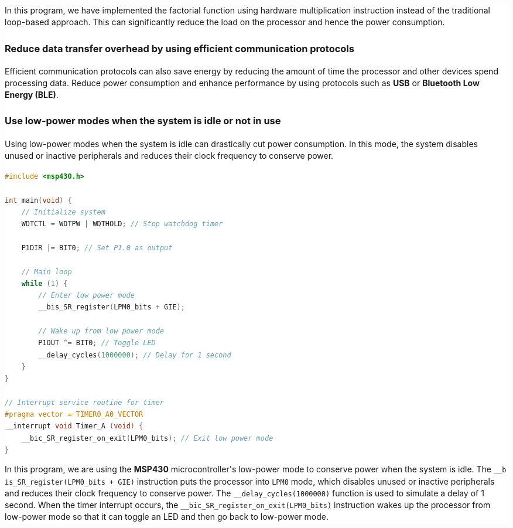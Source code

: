 In this program, we have implemented the factorial function using hardware multiplication instruction instead of the traditional loop-based approach. This can significantly reduce the load on the processor and hence the power consumption.

### Reduce data transfer overhead by using efficient communication protocols

Efficient communication protocols can also save energy by reducing the amount of time the processor and other devices spend processing data. Reduce power consumption and enhance performance by using protocols such as **USB** or **Bluetooth Low Energy (BLE)**.

### Use low-power modes when the system is idle or not in use

Using low-power modes when the system is idle can drastically cut power consumption. In this mode, the system disables unused or inactive peripherals and reduces their clock frequency to conserve power.

```c
#include <msp430.h>

int main(void) {
    // Initialize system
    WDTCTL = WDTPW | WDTHOLD; // Stop watchdog timer

    P1DIR |= BIT0; // Set P1.0 as output

    // Main loop
    while (1) {
        // Enter low power mode
        __bis_SR_register(LPM0_bits + GIE);

        // Wake up from low power mode
        P1OUT ^= BIT0; // Toggle LED
        __delay_cycles(1000000); // Delay for 1 second
    }
}

// Interrupt service routine for timer
#pragma vector = TIMER0_A0_VECTOR
__interrupt void Timer_A (void) {
    __bic_SR_register_on_exit(LPM0_bits); // Exit low power mode
}

```

In this program, we are using the **MSP430** microcontroller's low-power mode to conserve power when the system is idle. The `__bis_SR_register(LPM0_bits + GIE)` instruction puts the processor into `LPM0` mode, which disables unused or inactive peripherals and reduces their clock frequency to conserve power. The `__delay_cycles(1000000)` function is used to simulate a delay of 1 second. When the timer interrupt occurs, the `__bic_SR_register_on_exit(LPM0_bits)` instruction wakes up the processor from low-power mode so that it can toggle an LED and then go back to low-power mode.
